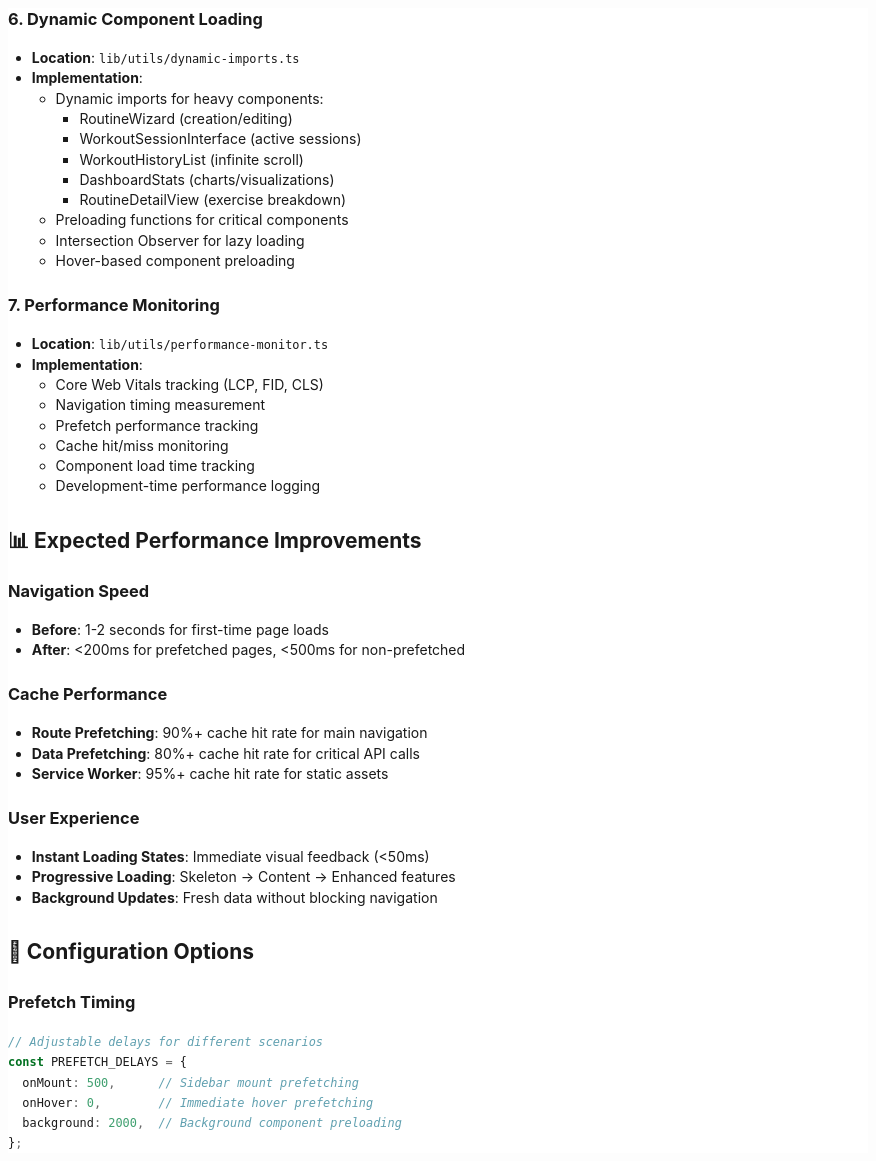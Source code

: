 ### 6. Dynamic Component Loading
- **Location**: `lib/utils/dynamic-imports.ts`
- **Implementation**:
  - Dynamic imports for heavy components:
    - RoutineWizard (creation/editing)
    - WorkoutSessionInterface (active sessions)
    - WorkoutHistoryList (infinite scroll)
    - DashboardStats (charts/visualizations)
    - RoutineDetailView (exercise breakdown)
  - Preloading functions for critical components
  - Intersection Observer for lazy loading
  - Hover-based component preloading

### 7. Performance Monitoring
- **Location**: `lib/utils/performance-monitor.ts`
- **Implementation**:
  - Core Web Vitals tracking (LCP, FID, CLS)
  - Navigation timing measurement
  - Prefetch performance tracking
  - Cache hit/miss monitoring
  - Component load time tracking
  - Development-time performance logging

## 📊 Expected Performance Improvements

### Navigation Speed
- **Before**: 1-2 seconds for first-time page loads
- **After**: <200ms for prefetched pages, <500ms for non-prefetched

### Cache Performance
- **Route Prefetching**: 90%+ cache hit rate for main navigation
- **Data Prefetching**: 80%+ cache hit rate for critical API calls
- **Service Worker**: 95%+ cache hit rate for static assets

### User Experience
- **Instant Loading States**: Immediate visual feedback (<50ms)
- **Progressive Loading**: Skeleton → Content → Enhanced features
- **Background Updates**: Fresh data without blocking navigation

## 🔧 Configuration Options

### Prefetch Timing
```typescript
// Adjustable delays for different scenarios
const PREFETCH_DELAYS = {
  onMount: 500,      // Sidebar mount prefetching
  onHover: 0,        // Immediate hover prefetching
  background: 2000,  // Background component preloading
};
```
